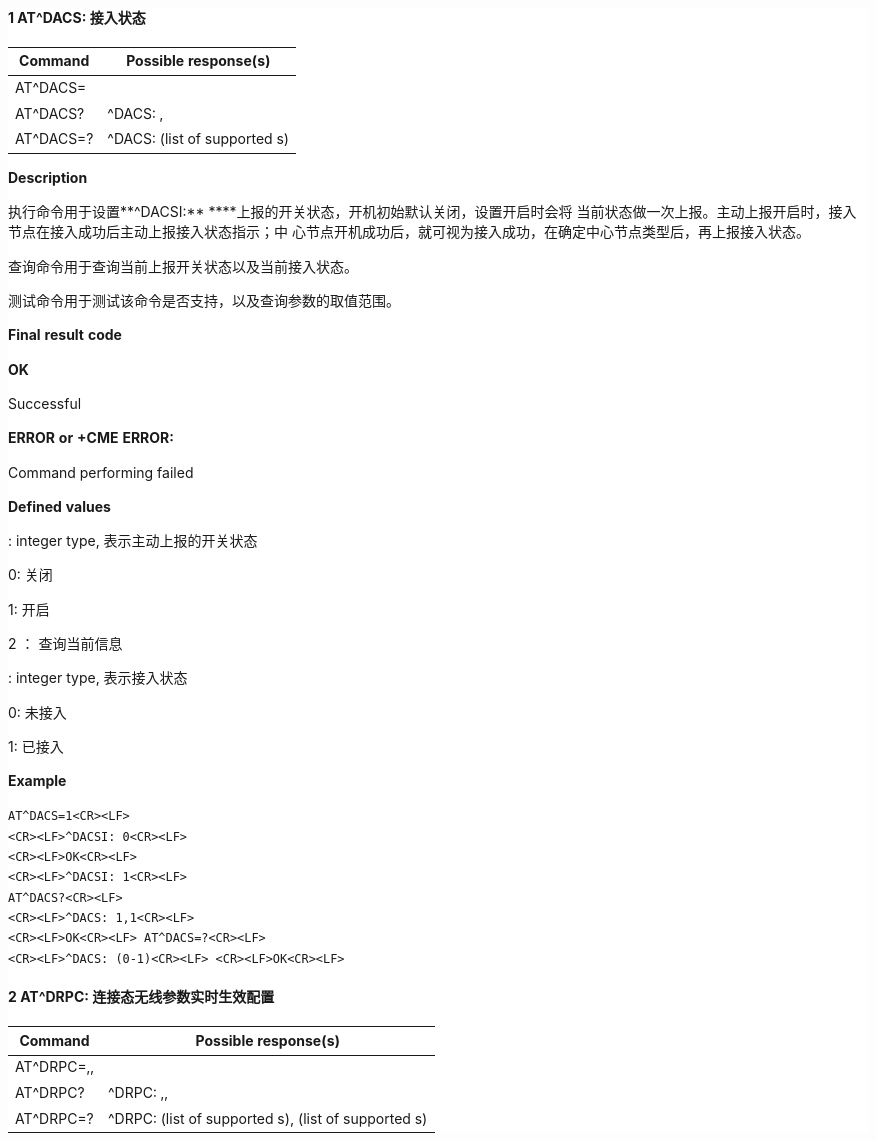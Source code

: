 #### 1  **AT^DACS:** **接入状态**

| **Command** | **Possible** **response(s)**     |
| ----------- | -------------------------------- |
| AT^DACS=<n> |                                  |
| AT^DACS?    | ^DACS:  <n>,<state>              |
| AT^DACS=?   | ^DACS: (list  of supported <n>s) |

 **Description** 

执行命令用于设置**^DACSI:** **<state>**上报的开关状态，开机初始默认关闭，设置开启时会将 当前状态做一次上报。主动上报开启时，接入节点在接入成功后主动上报接入状态指示；中 心节点开机成功后，就可视为接入成功，在确定中心节点类型后，再上报接入状态。

查询命令用于查询当前上报开关状态以及当前接入状态。

测试命令用于测试该命令是否支持，以及查询<n>参数的取值范围。

**Final** **result** **code**

**OK**

Successful

**ERROR** **or** **+CME** **ERROR:** **<err>**

Command performing failed

**Defined** **values**

<n>: integer type, 表示主动上报的开关状态 

0:  关闭

1:  开启

2 ： 查询当前信息

<state>: integer type, 表示接入状态

 0:  未接入

1:  已接入

**Example**

```
AT^DACS=1<CR><LF>
<CR><LF>^DACSI: 0<CR><LF>
<CR><LF>OK<CR><LF>
<CR><LF>^DACSI: 1<CR><LF>
AT^DACS?<CR><LF>
<CR><LF>^DACS: 1,1<CR><LF>
<CR><LF>OK<CR><LF> AT^DACS=?<CR><LF>
<CR><LF>^DACS: (0-1)<CR><LF> <CR><LF>OK<CR><LF>
```

#### 2  **AT^DRPC:** **连接态无线参数实时生效配置**

| **Command**                          | **Possible** **response(s)**                                 |
| ------------------------------------ | ------------------------------------------------------------ |
| AT^DRPC=<freq>,<bandwidth>,<po  wer> |                                                              |
| AT^DRPC?                             | ^DRPC:  <freq>,<bandwidth>,<power>                           |
| AT^DRPC=?                            | ^DRPC: (list  of supported <freq>s),  (list  of supported <bandwidth>s) |
